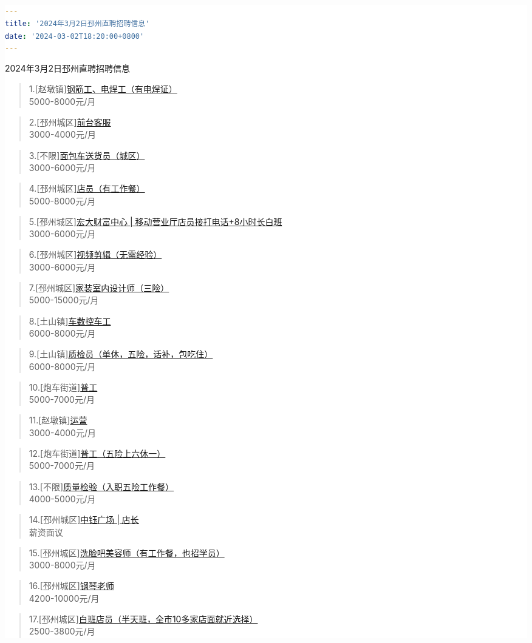 ```yaml
---
title: '2024年3月2日邳州直聘招聘信息'
date: '2024-03-02T18:20:00+0800'
---
```

2024年3月2日邳州直聘招聘信息

>1.[赵墩镇][钢筋工、电焊工（有电焊证）](https://www.pizhouzhipin.com/job/33199)<br>
>5000-8000元/月

>2.[邳州城区][前台客服](https://www.pizhouzhipin.com/job/33649)<br>
>3000-4000元/月

>3.[不限][面包车送货员（城区）](https://www.pizhouzhipin.com/job/18179)<br>
>3000-6000元/月

>4.[邳州城区][店员（有工作餐）](https://www.pizhouzhipin.com/job/27677)<br>
>5000-8000元/月

>5.[邳州城区][宏大财富中心 | 移动营业厅店员接打电话+8小时长白班](https://www.pizhouzhipin.com/job/22745)<br>
>3000-6000元/月

>6.[邳州城区][视频剪辑（无需经验）](https://www.pizhouzhipin.com/job/33440)<br>
>3000-6000元/月

>7.[邳州城区][家装室内设计师（三险）](https://www.pizhouzhipin.com/job/17714)<br>
>5000-15000元/月

>8.[土山镇][车数控车工](https://www.pizhouzhipin.com/job/33824)<br>
>6000-8000元/月

>9.[土山镇][质检员（单休，五险，话补，包吃住）](https://www.pizhouzhipin.com/job/27138)<br>
>6000-8000元/月

>10.[炮车街道][普工](https://www.pizhouzhipin.com/job/10972)<br>
>5000-7000元/月

>11.[赵墩镇][运营](https://www.pizhouzhipin.com/job/33491)<br>
>3000-4000元/月

>12.[炮车街道][普工（五险上六休一）](https://www.pizhouzhipin.com/job/16742)<br>
>5000-7000元/月

>13.[不限][质量检验（入职五险工作餐）](https://www.pizhouzhipin.com/job/33841)<br>
>4000-5000元/月

>14.[邳州城区][中钰广场 | 店长](https://www.pizhouzhipin.com/job/30825)<br>
>薪资面议

>15.[邳州城区][洗脸吧美容师（有工作餐，也招学员）](https://www.pizhouzhipin.com/job/33048)<br>
>3000-8000元/月

>16.[邳州城区][钢琴老师](https://www.pizhouzhipin.com/job/26114)<br>
>4200-10000元/月

>17.[邳州城区][白班店员（半天班，全市10多家店面就近选择）](https://www.pizhouzhipin.com/job/26173)<br>
>2500-3800元/月
